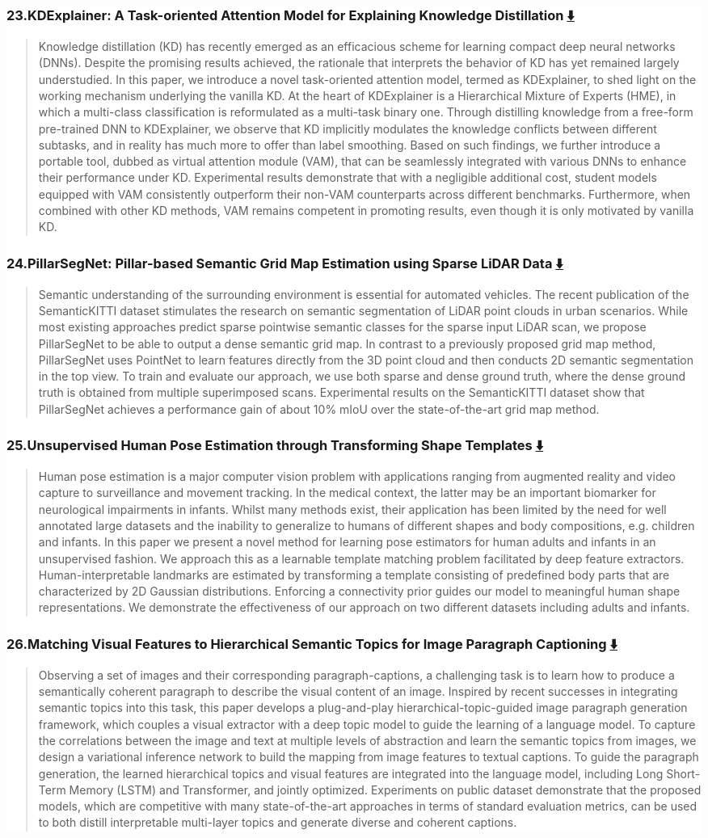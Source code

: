 ### 23.KDExplainer: A Task-oriented Attention Model for Explaining Knowledge Distillation  [ :arrow_down: ](https://arxiv.org/pdf/2105.04181.pdf)
>  Knowledge distillation (KD) has recently emerged as an efficacious scheme for learning compact deep neural networks (DNNs). Despite the promising results achieved, the rationale that interprets the behavior of KD has yet remained largely understudied. In this paper, we introduce a novel task-oriented attention model, termed as KDExplainer, to shed light on the working mechanism underlying the vanilla KD. At the heart of KDExplainer is a Hierarchical Mixture of Experts (HME), in which a multi-class classification is reformulated as a multi-task binary one. Through distilling knowledge from a free-form pre-trained DNN to KDExplainer, we observe that KD implicitly modulates the knowledge conflicts between different subtasks, and in reality has much more to offer than label smoothing. Based on such findings, we further introduce a portable tool, dubbed as virtual attention module (VAM), that can be seamlessly integrated with various DNNs to enhance their performance under KD. Experimental results demonstrate that with a negligible additional cost, student models equipped with VAM consistently outperform their non-VAM counterparts across different benchmarks. Furthermore, when combined with other KD methods, VAM remains competent in promoting results, even though it is only motivated by vanilla KD.      
### 24.PillarSegNet: Pillar-based Semantic Grid Map Estimation using Sparse LiDAR Data  [ :arrow_down: ](https://arxiv.org/pdf/2105.04169.pdf)
>  Semantic understanding of the surrounding environment is essential for automated vehicles. The recent publication of the SemanticKITTI dataset stimulates the research on semantic segmentation of LiDAR point clouds in urban scenarios. While most existing approaches predict sparse pointwise semantic classes for the sparse input LiDAR scan, we propose PillarSegNet to be able to output a dense semantic grid map. In contrast to a previously proposed grid map method, PillarSegNet uses PointNet to learn features directly from the 3D point cloud and then conducts 2D semantic segmentation in the top view. To train and evaluate our approach, we use both sparse and dense ground truth, where the dense ground truth is obtained from multiple superimposed scans. Experimental results on the SemanticKITTI dataset show that PillarSegNet achieves a performance gain of about 10% mIoU over the state-of-the-art grid map method.      
### 25.Unsupervised Human Pose Estimation through Transforming Shape Templates  [ :arrow_down: ](https://arxiv.org/pdf/2105.04154.pdf)
>  Human pose estimation is a major computer vision problem with applications ranging from augmented reality and video capture to surveillance and movement tracking. In the medical context, the latter may be an important biomarker for neurological impairments in infants. Whilst many methods exist, their application has been limited by the need for well annotated large datasets and the inability to generalize to humans of different shapes and body compositions, e.g. children and infants. In this paper we present a novel method for learning pose estimators for human adults and infants in an unsupervised fashion. We approach this as a learnable template matching problem facilitated by deep feature extractors. Human-interpretable landmarks are estimated by transforming a template consisting of predefined body parts that are characterized by 2D Gaussian distributions. Enforcing a connectivity prior guides our model to meaningful human shape representations. We demonstrate the effectiveness of our approach on two different datasets including adults and infants.      
### 26.Matching Visual Features to Hierarchical Semantic Topics for Image Paragraph Captioning  [ :arrow_down: ](https://arxiv.org/pdf/2105.04143.pdf)
>  Observing a set of images and their corresponding paragraph-captions, a challenging task is to learn how to produce a semantically coherent paragraph to describe the visual content of an image. Inspired by recent successes in integrating semantic topics into this task, this paper develops a plug-and-play hierarchical-topic-guided image paragraph generation framework, which couples a visual extractor with a deep topic model to guide the learning of a language model. To capture the correlations between the image and text at multiple levels of abstraction and learn the semantic topics from images, we design a variational inference network to build the mapping from image features to textual captions. To guide the paragraph generation, the learned hierarchical topics and visual features are integrated into the language model, including Long Short-Term Memory (LSTM) and Transformer, and jointly optimized. Experiments on public dataset demonstrate that the proposed models, which are competitive with many state-of-the-art approaches in terms of standard evaluation metrics, can be used to both distill interpretable multi-layer topics and generate diverse and coherent captions.      